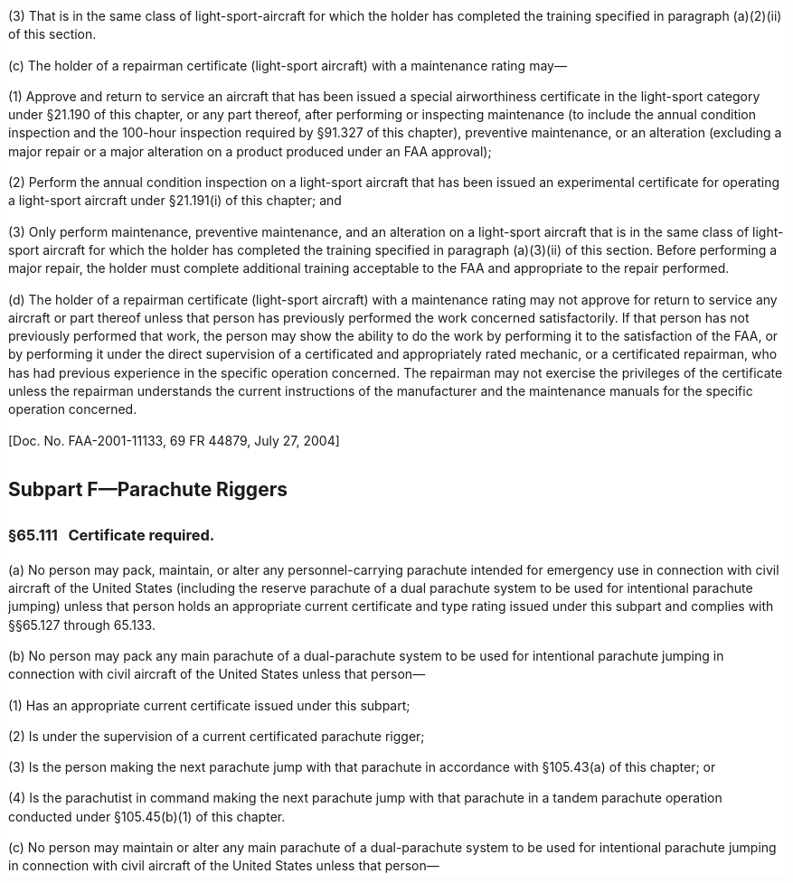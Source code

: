 \(3\) That is in the same class of light-sport-aircraft for which the holder has completed the training specified in paragraph (a)(2)(ii) of this section.

\(c\) The holder of a repairman certificate (light-sport aircraft) with a maintenance rating may—

\(1\) Approve and return to service an aircraft that has been issued a special airworthiness certificate in the light-sport category under §21.190 of this chapter, or any part thereof, after performing or inspecting maintenance (to include the annual condition inspection and the 100-hour inspection required by §91.327 of this chapter), preventive maintenance, or an alteration (excluding a major repair or a major alteration on a product produced under an FAA approval);

\(2\) Perform the annual condition inspection on a light-sport aircraft that has been issued an experimental certificate for operating a light-sport aircraft under §21.191(i) of this chapter; and

\(3\) Only perform maintenance, preventive maintenance, and an alteration on a light-sport aircraft that is in the same class of light-sport aircraft for which the holder has completed the training specified in paragraph (a)(3)(ii) of this section. Before performing a major repair, the holder must complete additional training acceptable to the FAA and appropriate to the repair performed.

\(d\) The holder of a repairman certificate (light-sport aircraft) with a maintenance rating may not approve for return to service any aircraft or part thereof unless that person has previously performed the work concerned satisfactorily. If that person has not previously performed that work, the person may show the ability to do the work by performing it to the satisfaction of the FAA, or by performing it under the direct supervision of a certificated and appropriately rated mechanic, or a certificated repairman, who has had previous experience in the specific operation concerned. The repairman may not exercise the privileges of the certificate unless the repairman understands the current instructions of the manufacturer and the maintenance manuals for the specific operation concerned.

\[Doc. No. FAA-2001-11133, 69 FR 44879, July 27, 2004\]

## Subpart F—Parachute Riggers

### §65.111   Certificate required.

\(a\) No person may pack, maintain, or alter any personnel-carrying parachute intended for emergency use in connection with civil aircraft of the United States (including the reserve parachute of a dual parachute system to be used for intentional parachute jumping) unless that person holds an appropriate current certificate and type rating issued under this subpart and complies with §§65.127 through 65.133.

\(b\) No person may pack any main parachute of a dual-parachute system to be used for intentional parachute jumping in connection with civil aircraft of the United States unless that person—

\(1\) Has an appropriate current certificate issued under this subpart;

\(2\) Is under the supervision of a current certificated parachute rigger;

\(3\) Is the person making the next parachute jump with that parachute in accordance with §105.43(a) of this chapter; or

\(4\) Is the parachutist in command making the next parachute jump with that parachute in a tandem parachute operation conducted under §105.45(b)(1) of this chapter.

\(c\) No person may maintain or alter any main parachute of a dual-parachute system to be used for intentional parachute jumping in connection with civil aircraft of the United States unless that person—
